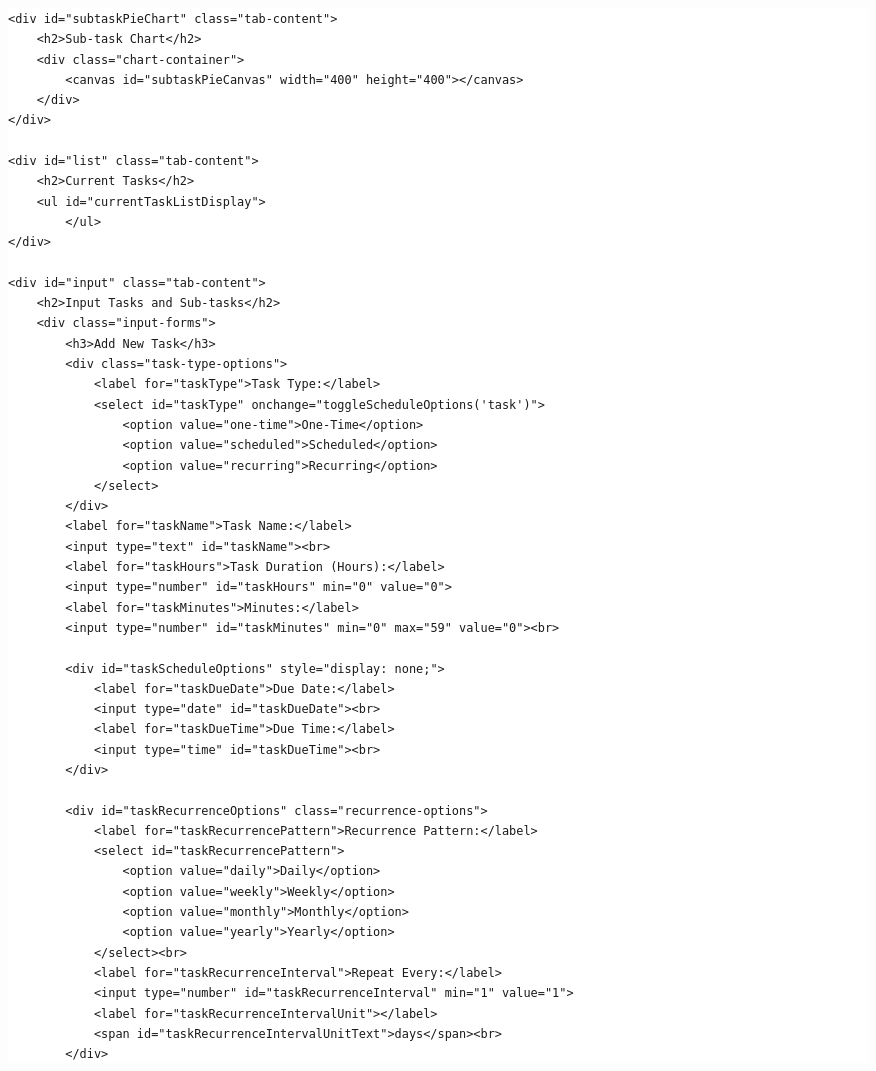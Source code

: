     <div id="subtaskPieChart" class="tab-content">
        <h2>Sub-task Chart</h2>
        <div class="chart-container">
            <canvas id="subtaskPieCanvas" width="400" height="400"></canvas>
        </div>
    </div>

    <div id="list" class="tab-content">
        <h2>Current Tasks</h2>
        <ul id="currentTaskListDisplay">
            </ul>
    </div>

    <div id="input" class="tab-content">
        <h2>Input Tasks and Sub-tasks</h2>
        <div class="input-forms">
            <h3>Add New Task</h3>
            <div class="task-type-options">
                <label for="taskType">Task Type:</label>
                <select id="taskType" onchange="toggleScheduleOptions('task')">
                    <option value="one-time">One-Time</option>
                    <option value="scheduled">Scheduled</option>
                    <option value="recurring">Recurring</option>
                </select>
            </div>
            <label for="taskName">Task Name:</label>
            <input type="text" id="taskName"><br>
            <label for="taskHours">Task Duration (Hours):</label>
            <input type="number" id="taskHours" min="0" value="0">
            <label for="taskMinutes">Minutes:</label>
            <input type="number" id="taskMinutes" min="0" max="59" value="0"><br>

            <div id="taskScheduleOptions" style="display: none;">
                <label for="taskDueDate">Due Date:</label>
                <input type="date" id="taskDueDate"><br>
                <label for="taskDueTime">Due Time:</label>
                <input type="time" id="taskDueTime"><br>
            </div>

            <div id="taskRecurrenceOptions" class="recurrence-options">
                <label for="taskRecurrencePattern">Recurrence Pattern:</label>
                <select id="taskRecurrencePattern">
                    <option value="daily">Daily</option>
                    <option value="weekly">Weekly</option>
                    <option value="monthly">Monthly</option>
                    <option value="yearly">Yearly</option>
                </select><br>
                <label for="taskRecurrenceInterval">Repeat Every:</label>
                <input type="number" id="taskRecurrenceInterval" min="1" value="1">
                <label for="taskRecurrenceIntervalUnit"></label>
                <span id="taskRecurrenceIntervalUnitText">days</span><br>
            </div>
